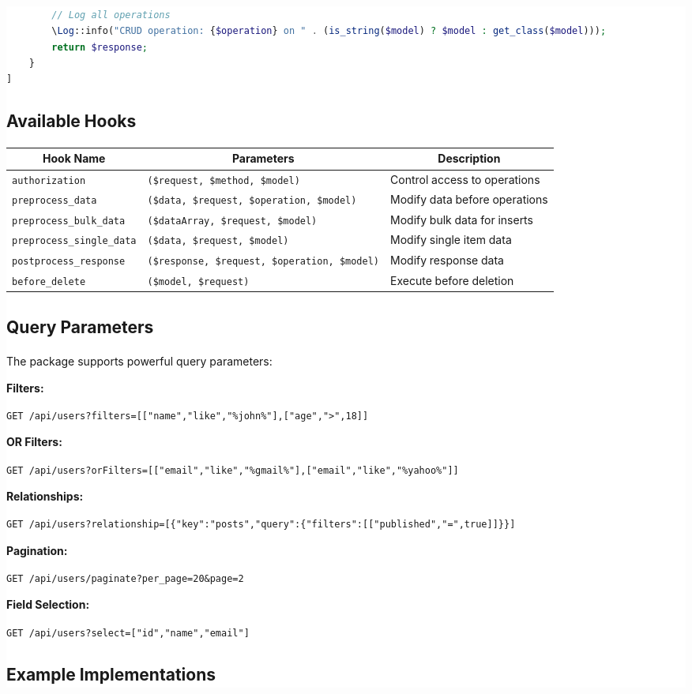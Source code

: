 ```php
        // Log all operations
        \Log::info("CRUD operation: {$operation} on " . (is_string($model) ? $model : get_class($model)));
        return $response;
    }
]
```

## Available Hooks

| Hook Name | Parameters | Description |
|-----------|------------|-------------|
| `authorization` | `($request, $method, $model)` | Control access to operations |
| `preprocess_data` | `($data, $request, $operation, $model)` | Modify data before operations |
| `preprocess_bulk_data` | `($dataArray, $request, $model)` | Modify bulk data for inserts |
| `preprocess_single_data` | `($data, $request, $model)` | Modify single item data |
| `postprocess_response` | `($response, $request, $operation, $model)` | Modify response data |
| `before_delete` | `($model, $request)` | Execute before deletion |

## Query Parameters

The package supports powerful query parameters:

**Filters:**
```
GET /api/users?filters=[["name","like","%john%"],["age",">",18]]
```

**OR Filters:**
```
GET /api/users?orFilters=[["email","like","%gmail%"],["email","like","%yahoo%"]]
```

**Relationships:**
```
GET /api/users?relationship=[{"key":"posts","query":{"filters":[["published","=",true]]}}]
```

**Pagination:**
```
GET /api/users/paginate?per_page=20&page=2
```

**Field Selection:**
```
GET /api/users?select=["id","name","email"]
```

## Example Implementations
